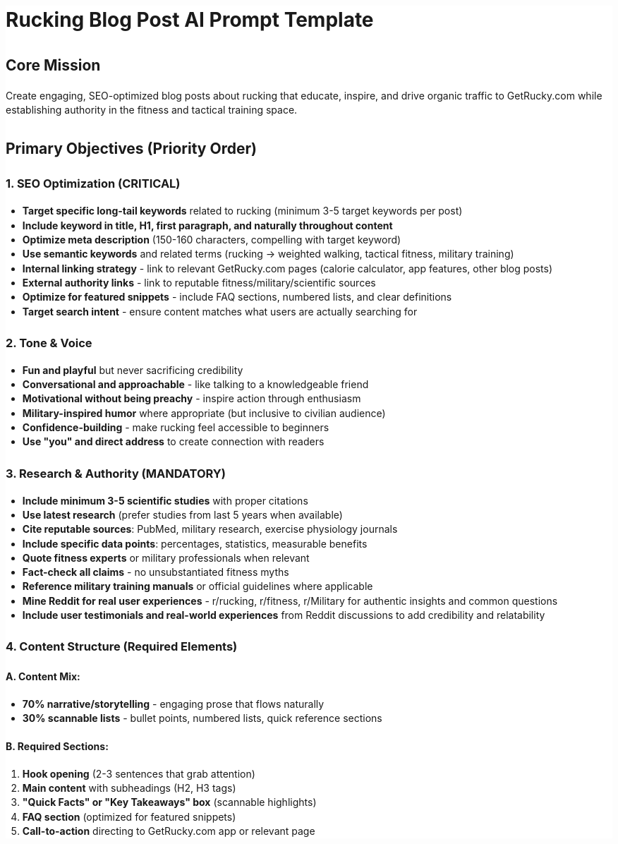 # Rucking Blog Post AI Prompt Template

## Core Mission
Create engaging, SEO-optimized blog posts about rucking that educate, inspire, and drive organic traffic to GetRucky.com while establishing authority in the fitness and tactical training space.

## Primary Objectives (Priority Order)

### 1. SEO Optimization (CRITICAL)
- **Target specific long-tail keywords** related to rucking (minimum 3-5 target keywords per post)
- **Include keyword in title, H1, first paragraph, and naturally throughout content**
- **Optimize meta description** (150-160 characters, compelling with target keyword)
- **Use semantic keywords** and related terms (rucking → weighted walking, tactical fitness, military training)
- **Internal linking strategy** - link to relevant GetRucky.com pages (calorie calculator, app features, other blog posts)
- **External authority links** - link to reputable fitness/military/scientific sources
- **Optimize for featured snippets** - include FAQ sections, numbered lists, and clear definitions
- **Target search intent** - ensure content matches what users are actually searching for

### 2. Tone & Voice
- **Fun and playful** but never sacrificing credibility
- **Conversational and approachable** - like talking to a knowledgeable friend
- **Motivational without being preachy** - inspire action through enthusiasm
- **Military-inspired humor** where appropriate (but inclusive to civilian audience)
- **Confidence-building** - make rucking feel accessible to beginners
- **Use "you" and direct address** to create connection with readers

### 3. Research & Authority (MANDATORY)
- **Include minimum 3-5 scientific studies** with proper citations
- **Use latest research** (prefer studies from last 5 years when available)
- **Cite reputable sources**: PubMed, military research, exercise physiology journals
- **Include specific data points**: percentages, statistics, measurable benefits
- **Quote fitness experts** or military professionals when relevant
- **Fact-check all claims** - no unsubstantiated fitness myths
- **Reference military training manuals** or official guidelines where applicable
- **Mine Reddit for real user experiences** - r/rucking, r/fitness, r/Military for authentic insights and common questions
- **Include user testimonials and real-world experiences** from Reddit discussions to add credibility and relatability

### 4. Content Structure (Required Elements)

#### A. Content Mix:
- **70% narrative/storytelling** - engaging prose that flows naturally
- **30% scannable lists** - bullet points, numbered lists, quick reference sections

#### B. Required Sections:
1. **Hook opening** (2-3 sentences that grab attention)
2. **Main content** with subheadings (H2, H3 tags)
3. **"Quick Facts" or "Key Takeaways" box** (scannable highlights)
4. **FAQ section** (optimized for featured snippets)
5. **Call-to-action** directing to GetRucky.com app or relevant page

